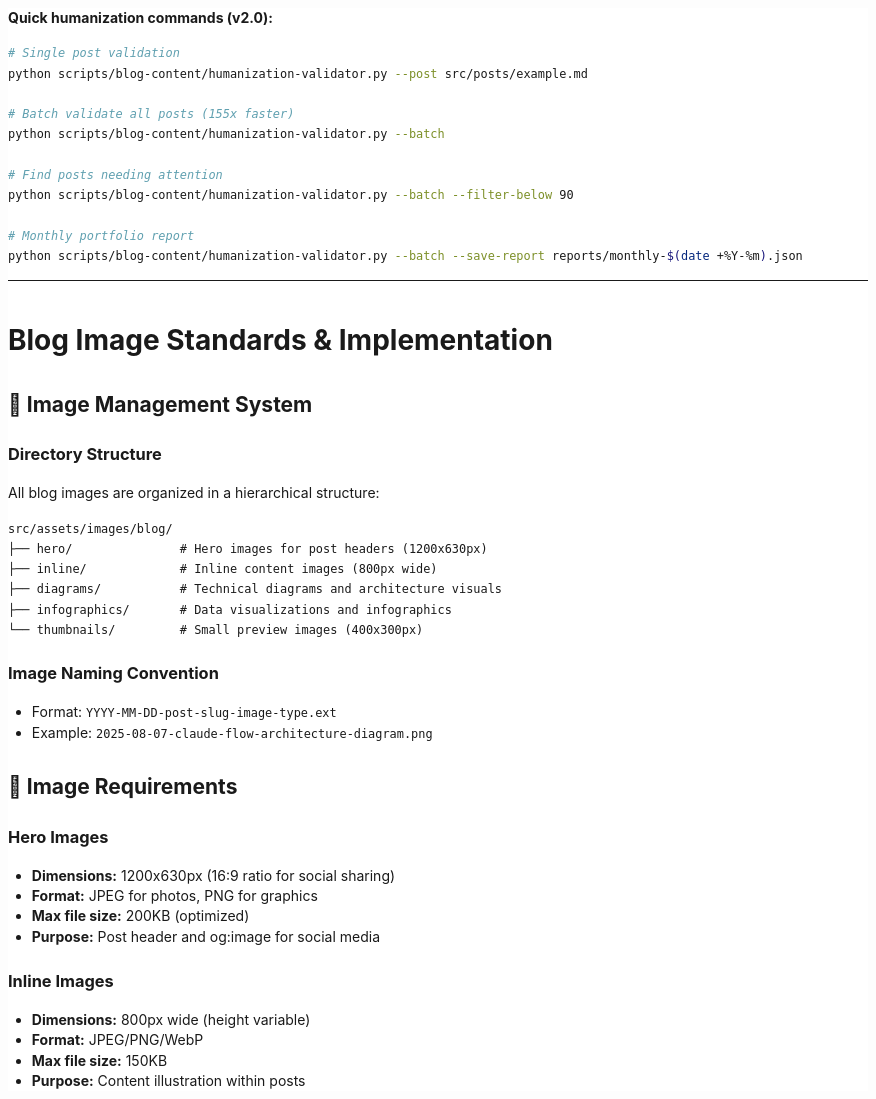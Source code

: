 **Quick humanization commands (v2.0):**

```bash
# Single post validation
python scripts/blog-content/humanization-validator.py --post src/posts/example.md

# Batch validate all posts (155x faster)
python scripts/blog-content/humanization-validator.py --batch

# Find posts needing attention
python scripts/blog-content/humanization-validator.py --batch --filter-below 90

# Monthly portfolio report
python scripts/blog-content/humanization-validator.py --batch --save-report reports/monthly-$(date +%Y-%m).json
```

---

# Blog Image Standards & Implementation

## 📸 Image Management System

### Directory Structure
All blog images are organized in a hierarchical structure:
```
src/assets/images/blog/
├── hero/               # Hero images for post headers (1200x630px)
├── inline/             # Inline content images (800px wide)
├── diagrams/           # Technical diagrams and architecture visuals
├── infographics/       # Data visualizations and infographics
└── thumbnails/         # Small preview images (400x300px)
```

### Image Naming Convention
- Format: `YYYY-MM-DD-post-slug-image-type.ext`
- Example: `2025-08-07-claude-flow-architecture-diagram.png`

## 🎨 Image Requirements

### Hero Images
- **Dimensions:** 1200x630px (16:9 ratio for social sharing)
- **Format:** JPEG for photos, PNG for graphics
- **Max file size:** 200KB (optimized)
- **Purpose:** Post header and og:image for social media

### Inline Images
- **Dimensions:** 800px wide (height variable)
- **Format:** JPEG/PNG/WebP
- **Max file size:** 150KB
- **Purpose:** Content illustration within posts
